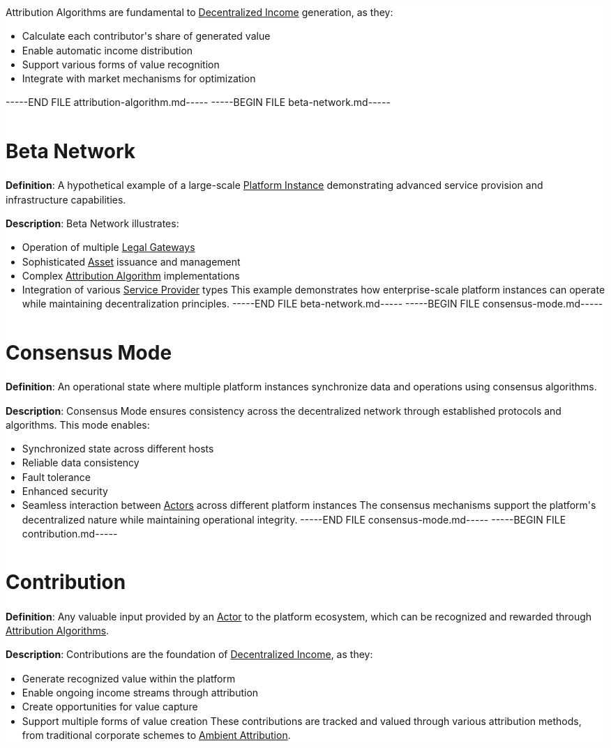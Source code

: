 Attribution Algorithms are fundamental to
[Decentralized Income](decentralized-income.md) generation, as they:

- Calculate each contributor's share of generated value
- Enable automatic income distribution
- Support various forms of value recognition
- Integrate with market mechanisms for optimization

-----END FILE attribution-algorithm.md-----
-----BEGIN FILE beta-network.md-----
# Beta Network

**Definition**: A hypothetical example of a large-scale [Platform Instance](platform-instance.md) demonstrating advanced service provision and infrastructure capabilities.

**Description**: Beta Network illustrates:
- Operation of multiple [Legal Gateways](legal-gateway.md)
- Sophisticated [Asset](asset.md) issuance and management
- Complex [Attribution Algorithm](attribution-algorithm.md) implementations
- Integration of various [Service Provider](service-provider.md) types
This example demonstrates how enterprise-scale platform instances can operate while maintaining decentralization principles. 
-----END FILE beta-network.md-----
-----BEGIN FILE consensus-mode.md-----
# Consensus Mode

**Definition**: An operational state where multiple platform instances synchronize data and operations using consensus algorithms.

**Description**: Consensus Mode ensures consistency across the decentralized network through established protocols and algorithms. This mode enables:
- Synchronized state across different hosts
- Reliable data consistency
- Fault tolerance
- Enhanced security
- Seamless interaction between [Actors](actor.md) across different platform instances
The consensus mechanisms support the platform's decentralized nature while maintaining operational integrity. 
-----END FILE consensus-mode.md-----
-----BEGIN FILE contribution.md-----
# Contribution

**Definition**: Any valuable input provided by an [Actor](actor.md) to the
platform ecosystem, which can be recognized and rewarded through
[Attribution Algorithms](attribution-algorithm.md).

**Description**: Contributions are the foundation of
[Decentralized Income](decentralized-income.md), as they:

- Generate recognized value within the platform
- Enable ongoing income streams through attribution
- Create opportunities for value capture
- Support multiple forms of value creation These contributions are tracked and
  valued through various attribution methods, from traditional corporate schemes
  to [Ambient Attribution](ambient-attribution.md).

